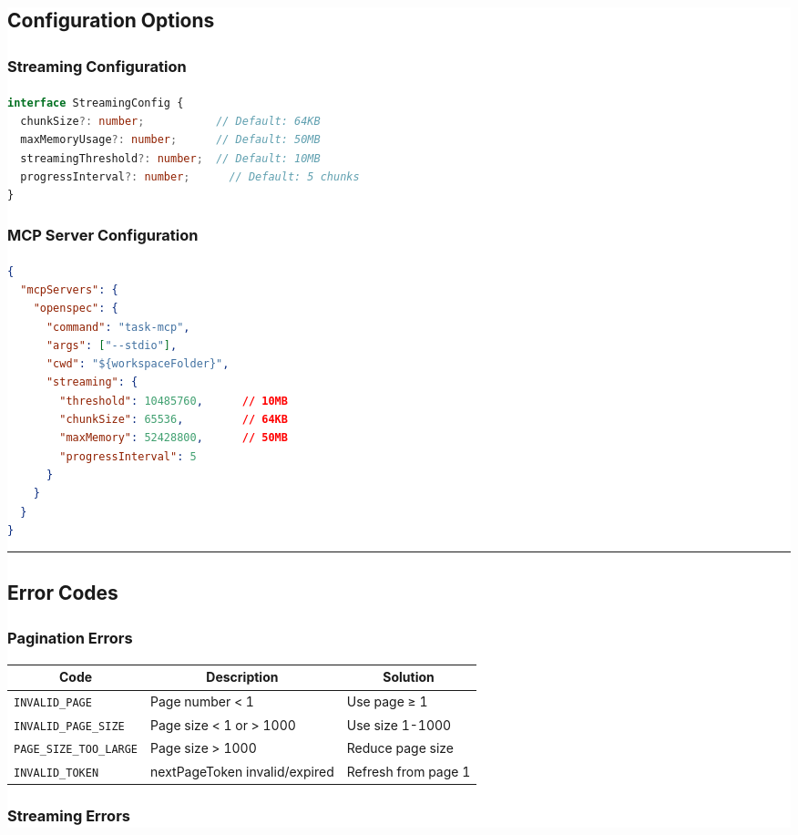 
## Configuration Options

### Streaming Configuration

```typescript
interface StreamingConfig {
  chunkSize?: number;           // Default: 64KB
  maxMemoryUsage?: number;      // Default: 50MB
  streamingThreshold?: number;  // Default: 10MB
  progressInterval?: number;      // Default: 5 chunks
}
```

### MCP Server Configuration

```json
{
  "mcpServers": {
    "openspec": {
      "command": "task-mcp",
      "args": ["--stdio"],
      "cwd": "${workspaceFolder}",
      "streaming": {
        "threshold": 10485760,      // 10MB
        "chunkSize": 65536,         // 64KB
        "maxMemory": 52428800,      // 50MB
        "progressInterval": 5
      }
    }
  }
}
```

---

## Error Codes

### Pagination Errors

| Code | Description | Solution |
|-------|-------------|----------|
| `INVALID_PAGE` | Page number < 1 | Use page ≥ 1 |
| `INVALID_PAGE_SIZE` | Page size < 1 or > 1000 | Use size 1-1000 |
| `PAGE_SIZE_TOO_LARGE` | Page size > 1000 | Reduce page size |
| `INVALID_TOKEN` | nextPageToken invalid/expired | Refresh from page 1 |

### Streaming Errors
